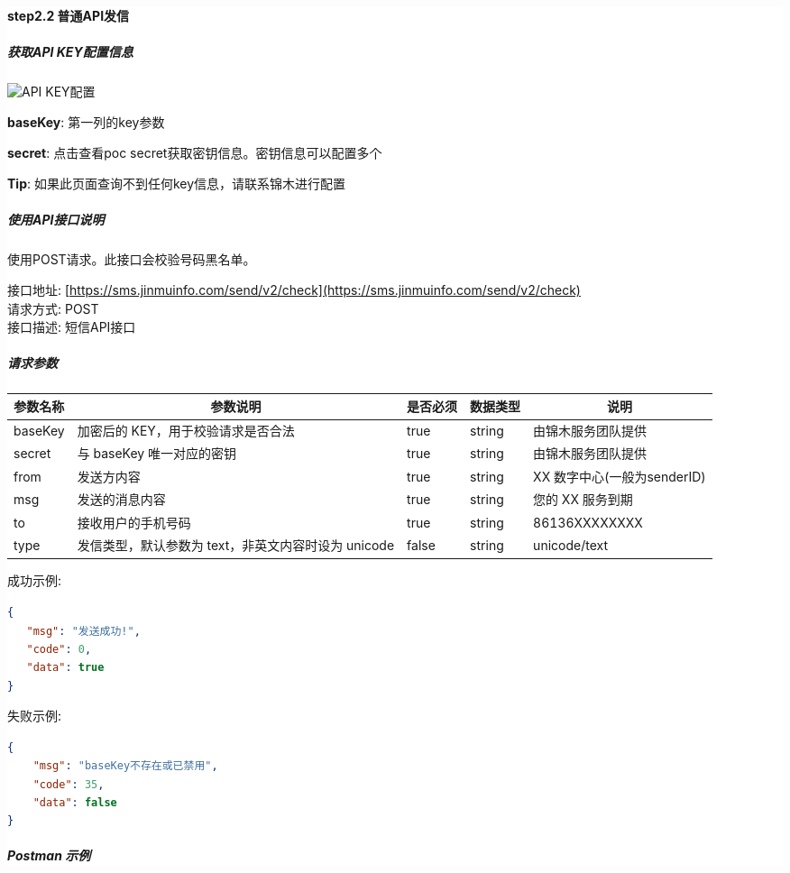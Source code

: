 
#### step2.2 普通API发信
##### 获取API KEY配置信息

![API KEY配置](../images/whaleal-jinmu-message-sender/API%20KEY配置.png)

**baseKey**: 第一列的key参数

**secret**: 点击查看poc secret获取密钥信息。密钥信息可以配置多个

**Tip**: 如果此页面查询不到任何key信息，请联系锦木进行配置

##### 使用API接口说明

使用POST请求。此接口会校验号码黑名单。

接口地址: [https://sms.jinmuinfo.com/send/v2/check](https://sms.jinmuinfo.com/send/v2/check)  
请求方式: POST  
接口描述: 短信API接口


##### 请求参数

| 参数名称   | 参数说明                             | 是否必须 | 数据类型 | 说明                   |
|------------|--------------------------------------|----------|----------|------------------------|
| baseKey    | 加密后的 KEY，用于校验请求是否合法    | true     | string   | 由锦木服务团队提供     |
| secret     | 与 baseKey 唯一对应的密钥            | true     | string   | 由锦木服务团队提供     |
| from       | 发送方内容                            | true     | string   | XX 数字中心(一般为senderID)            |
| msg        | 发送的消息内容                        | true     | string   | 您的 XX 服务到期       |
| to         | 接收用户的手机号码                    | true     | string   | 86136XXXXXXXX         |
| type       | 发信类型，默认参数为 text，非英文内容时设为 unicode    | false    | string   | unicode/text              |


成功示例:
```json
{
   "msg": "发送成功!",
   "code": 0,
   "data": true
}
```

失败示例:
```json
{
    "msg": "baseKey不存在或已禁用",
    "code": 35,
    "data": false
}
```


##### Postman 示例
